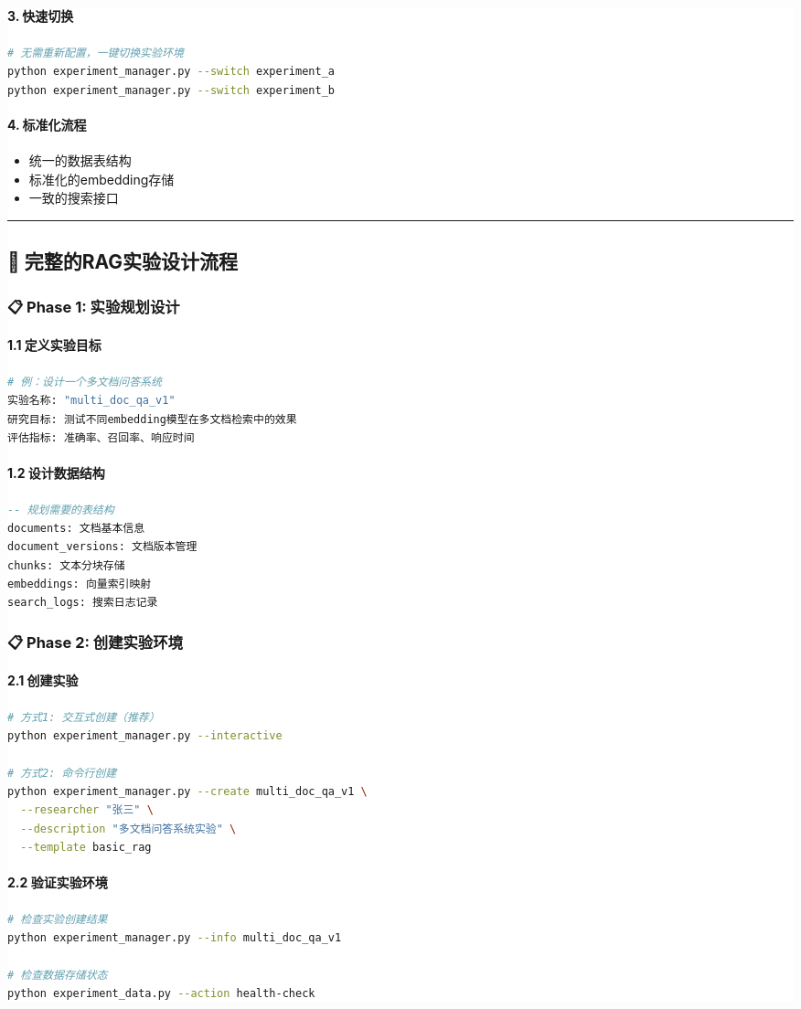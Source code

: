 #### 3. **快速切换**
```bash
# 无需重新配置，一键切换实验环境
python experiment_manager.py --switch experiment_a
python experiment_manager.py --switch experiment_b
```

#### 4. **标准化流程**
- 统一的数据表结构
- 标准化的embedding存储
- 一致的搜索接口

---

## 🔬 完整的RAG实验设计流程

### 📋 Phase 1: 实验规划设计

#### 1.1 定义实验目标
```python
# 例：设计一个多文档问答系统
实验名称: "multi_doc_qa_v1"
研究目标: 测试不同embedding模型在多文档检索中的效果
评估指标: 准确率、召回率、响应时间
```

#### 1.2 设计数据结构
```sql
-- 规划需要的表结构
documents: 文档基本信息
document_versions: 文档版本管理
chunks: 文本分块存储
embeddings: 向量索引映射
search_logs: 搜索日志记录
```

### 📋 Phase 2: 创建实验环境

#### 2.1 创建实验
```bash
# 方式1: 交互式创建（推荐）
python experiment_manager.py --interactive

# 方式2: 命令行创建
python experiment_manager.py --create multi_doc_qa_v1 \
  --researcher "张三" \
  --description "多文档问答系统实验" \
  --template basic_rag
```

#### 2.2 验证实验环境
```bash
# 检查实验创建结果
python experiment_manager.py --info multi_doc_qa_v1

# 检查数据存储状态
python experiment_data.py --action health-check
```
